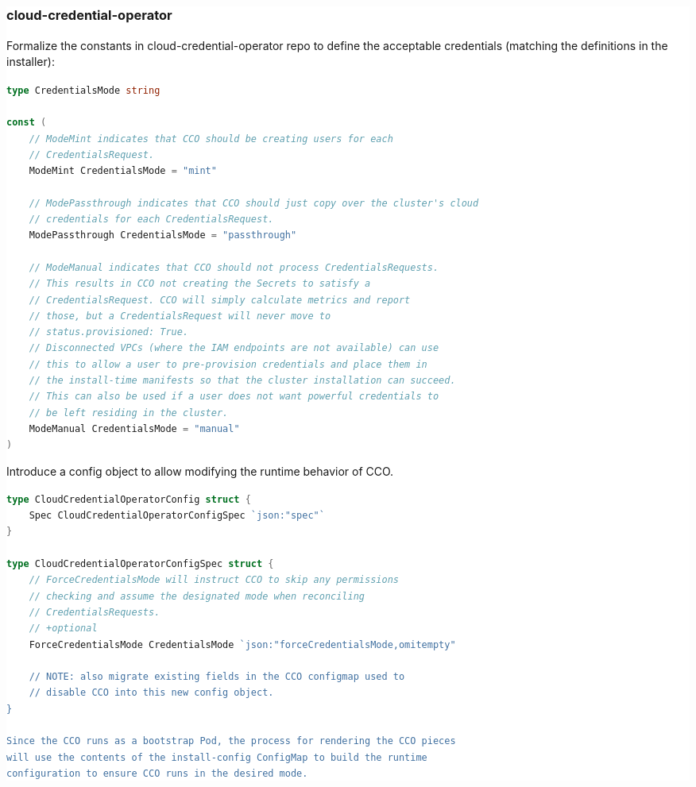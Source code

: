 ### cloud-credential-operator
Formalize the constants in cloud-credential-operator repo to define the
acceptable credentials (matching the definitions in the installer):
```go
type CredentialsMode string

const (
	// ModeMint indicates that CCO should be creating users for each
	// CredentialsRequest.
	ModeMint CredentialsMode = "mint"

	// ModePassthrough indicates that CCO should just copy over the cluster's cloud
	// credentials for each CredentialsRequest.
	ModePassthrough CredentialsMode = "passthrough"

	// ModeManual indicates that CCO should not process CredentialsRequests.
	// This results in CCO not creating the Secrets to satisfy a
	// CredentialsRequest. CCO will simply calculate metrics and report
	// those, but a CredentialsRequest will never move to
	// status.provisioned: True.
	// Disconnected VPCs (where the IAM endpoints are not available) can use
	// this to allow a user to pre-provision credentials and place them in
	// the install-time manifests so that the cluster installation can succeed.
	// This can also be used if a user does not want powerful credentials to
	// be left residing in the cluster.
	ModeManual CredentialsMode = "manual"
)
```

Introduce a config object to allow modifying the runtime behavior of CCO.

```go
type CloudCredentialOperatorConfig struct {
	Spec CloudCredentialOperatorConfigSpec `json:"spec"`
}

type CloudCredentialOperatorConfigSpec struct {
	// ForceCredentialsMode will instruct CCO to skip any permissions
	// checking and assume the designated mode when reconciling
	// CredentialsRequests.
	// +optional
	ForceCredentialsMode CredentialsMode `json:"forceCredentialsMode,omitempty"

	// NOTE: also migrate existing fields in the CCO configmap used to
	// disable CCO into this new config object.
}

Since the CCO runs as a bootstrap Pod, the process for rendering the CCO pieces
will use the contents of the install-config ConfigMap to build the runtime
configuration to ensure CCO runs in the desired mode.
```
